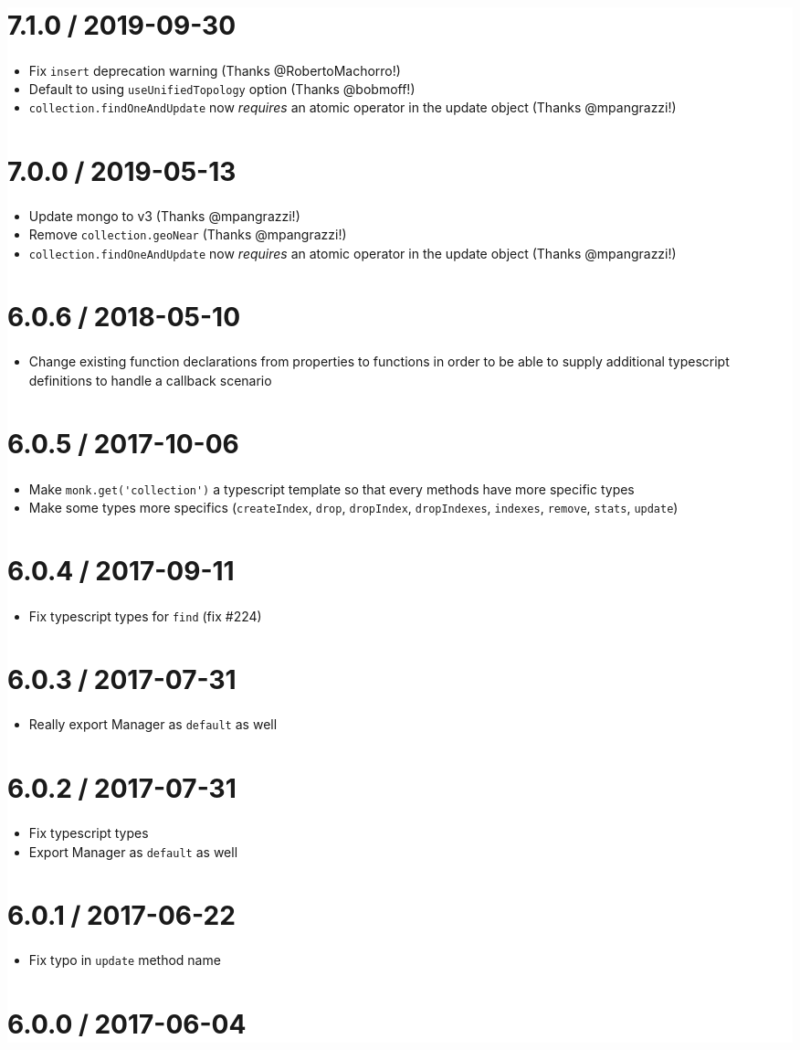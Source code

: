 # 7.1.0 / 2019-09-30

- Fix `insert` deprecation warning (Thanks @RobertoMachorro!)
- Default to using `useUnifiedTopology` option (Thanks @bobmoff!)
- `collection.findOneAndUpdate` now _requires_ an atomic operator in the update object (Thanks @mpangrazzi!)

# 7.0.0 / 2019-05-13

- Update mongo to v3 (Thanks @mpangrazzi!)
- Remove `collection.geoNear` (Thanks @mpangrazzi!)
- `collection.findOneAndUpdate` now _requires_ an atomic operator in the update object (Thanks @mpangrazzi!)

# 6.0.6 / 2018-05-10

- Change existing function declarations from properties to functions in order to be able to supply additional typescript definitions to handle a callback scenario

# 6.0.5 / 2017-10-06

- Make `monk.get('collection')` a typescript template so that every methods have more specific types
- Make some types more specifics (`createIndex`, `drop`, `dropIndex`, `dropIndexes`, `indexes`, `remove`, `stats`, `update`)

# 6.0.4 / 2017-09-11

- Fix typescript types for `find` (fix #224)

# 6.0.3 / 2017-07-31

- Really export Manager as `default` as well

# 6.0.2 / 2017-07-31

- Fix typescript types
- Export Manager as `default` as well

# 6.0.1 / 2017-06-22

- Fix typo in `update` method name

# 6.0.0 / 2017-06-04
